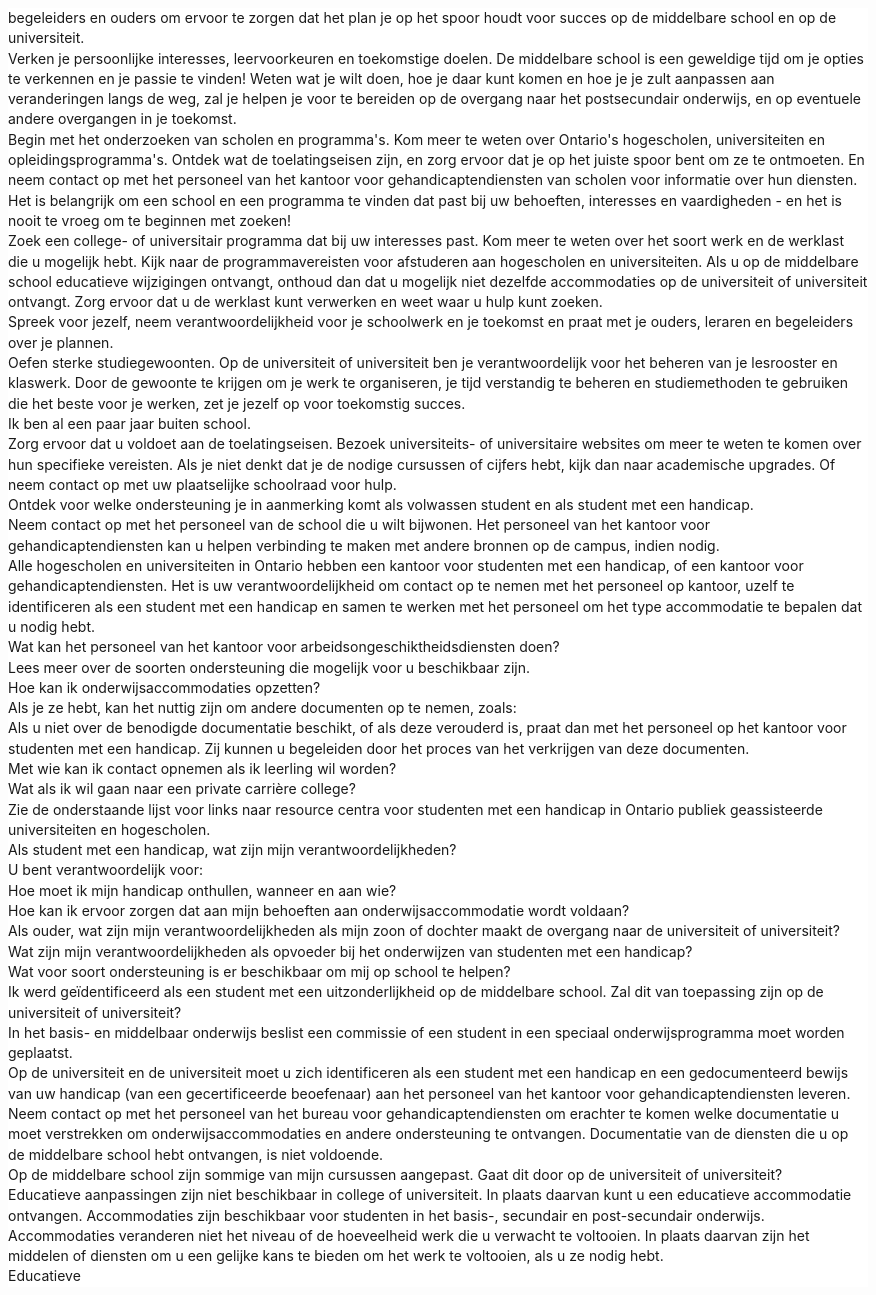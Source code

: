 begeleiders en ouders om ervoor te zorgen dat het plan je op het spoor houdt voor succes op de middelbare school en op de universiteit.<br/>Verken je persoonlijke interesses, leervoorkeuren en toekomstige doelen. De middelbare school is een geweldige tijd om je opties te verkennen en je passie te vinden! Weten wat je wilt doen, hoe je daar kunt komen en hoe je je zult aanpassen aan veranderingen langs de weg, zal je helpen je voor te bereiden op de overgang naar het postsecundair onderwijs, en op eventuele andere overgangen in je toekomst.<br/>Begin met het onderzoeken van scholen en programma's. Kom meer te weten over Ontario's hogescholen, universiteiten en opleidingsprogramma's. Ontdek wat de toelatingseisen zijn, en zorg ervoor dat je op het juiste spoor bent om ze te ontmoeten. En neem contact op met het personeel van het kantoor voor gehandicaptendiensten van scholen voor informatie over hun diensten. Het is belangrijk om een school en een programma te vinden dat past bij uw behoeften, interesses en vaardigheden - en het is nooit te vroeg om te beginnen met zoeken!<br/>Zoek een college- of universitair programma dat bij uw interesses past. Kom meer te weten over het soort werk en de werklast die u mogelijk hebt. Kijk naar de programmavereisten voor afstuderen aan hogescholen en universiteiten. Als u op de middelbare school educatieve wijzigingen ontvangt, onthoud dan dat u mogelijk niet dezelfde accommodaties op de universiteit of universiteit ontvangt. Zorg ervoor dat u de werklast kunt verwerken en weet waar u hulp kunt zoeken.<br/>Spreek voor jezelf, neem verantwoordelijkheid voor je schoolwerk en je toekomst en praat met je ouders, leraren en begeleiders over je plannen.<br/>Oefen sterke studiegewoonten. Op de universiteit of universiteit ben je verantwoordelijk voor het beheren van je lesrooster en klaswerk. Door de gewoonte te krijgen om je werk te organiseren, je tijd verstandig te beheren en studiemethoden te gebruiken die het beste voor je werken, zet je jezelf op voor toekomstig succes.<br/>Ik ben al een paar jaar buiten school.<br/>Zorg ervoor dat u voldoet aan de toelatingseisen. Bezoek universiteits- of universitaire websites om meer te weten te komen over hun specifieke vereisten. Als je niet denkt dat je de nodige cursussen of cijfers hebt, kijk dan naar academische upgrades. Of neem contact op met uw plaatselijke schoolraad voor hulp.<br/>Ontdek voor welke ondersteuning je in aanmerking komt als volwassen student en als student met een handicap.<br/>Neem contact op met het personeel van de school die u wilt bijwonen. Het personeel van het kantoor voor gehandicaptendiensten kan u helpen verbinding te maken met andere bronnen op de campus, indien nodig.<br/>Alle hogescholen en universiteiten in Ontario hebben een kantoor voor studenten met een handicap, of een kantoor voor gehandicaptendiensten. Het is uw verantwoordelijkheid om contact op te nemen met het personeel op kantoor, uzelf te identificeren als een student met een handicap en samen te werken met het personeel om het type accommodatie te bepalen dat u nodig hebt.<br/>Wat kan het personeel van het kantoor voor arbeidsongeschiktheidsdiensten doen?<br/>Lees meer over de soorten ondersteuning die mogelijk voor u beschikbaar zijn.<br/>Hoe kan ik onderwijsaccommodaties opzetten?<br/>Als je ze hebt, kan het nuttig zijn om andere documenten op te nemen, zoals:<br/>Als u niet over de benodigde documentatie beschikt, of als deze verouderd is, praat dan met het personeel op het kantoor voor studenten met een handicap. Zij kunnen u begeleiden door het proces van het verkrijgen van deze documenten.<br/>Met wie kan ik contact opnemen als ik leerling wil worden?<br/>Wat als ik wil gaan naar een private carrière college?<br/>Zie de onderstaande lijst voor links naar resource centra voor studenten met een handicap in Ontario publiek geassisteerde universiteiten en hogescholen.<br/>Als student met een handicap, wat zijn mijn verantwoordelijkheden?<br/>U bent verantwoordelijk voor:<br/>Hoe moet ik mijn handicap onthullen, wanneer en aan wie?<br/>Hoe kan ik ervoor zorgen dat aan mijn behoeften aan onderwijsaccommodatie wordt voldaan?<br/>Als ouder, wat zijn mijn verantwoordelijkheden als mijn zoon of dochter maakt de overgang naar de universiteit of universiteit?<br/>Wat zijn mijn verantwoordelijkheden als opvoeder bij het onderwijzen van studenten met een handicap?<br/>Wat voor soort ondersteuning is er beschikbaar om mij op school te helpen?<br/>Ik werd geïdentificeerd als een student met een uitzonderlijkheid op de middelbare school. Zal dit van toepassing zijn op de universiteit of universiteit?<br/>In het basis- en middelbaar onderwijs beslist een commissie of een student in een speciaal onderwijsprogramma moet worden geplaatst.<br/>Op de universiteit en de universiteit moet u zich identificeren als een student met een handicap en een gedocumenteerd bewijs van uw handicap (van een gecertificeerde beoefenaar) aan het personeel van het kantoor voor gehandicaptendiensten leveren. Neem contact op met het personeel van het bureau voor gehandicaptendiensten om erachter te komen welke documentatie u moet verstrekken om onderwijsaccommodaties en andere ondersteuning te ontvangen. Documentatie van de diensten die u op de middelbare school hebt ontvangen, is niet voldoende.<br/>Op de middelbare school zijn sommige van mijn cursussen aangepast. Gaat dit door op de universiteit of universiteit?<br/>Educatieve aanpassingen zijn niet beschikbaar in college of universiteit. In plaats daarvan kunt u een educatieve accommodatie ontvangen. Accommodaties zijn beschikbaar voor studenten in het basis-, secundair en post-secundair onderwijs. Accommodaties veranderen niet het niveau of de hoeveelheid werk die u verwacht te voltooien. In plaats daarvan zijn het middelen of diensten om u een gelijke kans te bieden om het werk te voltooien, als u ze nodig hebt.<br/>Educatieve